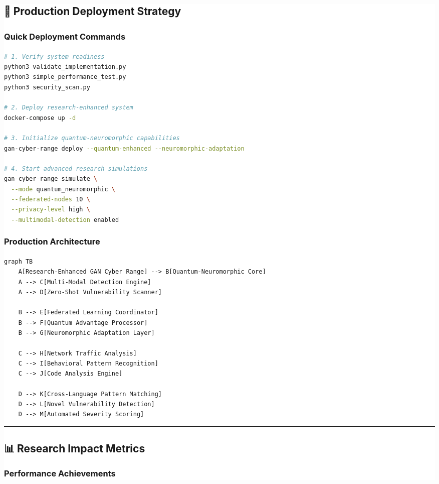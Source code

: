 
## 🎯 Production Deployment Strategy

### Quick Deployment Commands

```bash
# 1. Verify system readiness
python3 validate_implementation.py
python3 simple_performance_test.py
python3 security_scan.py

# 2. Deploy research-enhanced system
docker-compose up -d

# 3. Initialize quantum-neuromorphic capabilities
gan-cyber-range deploy --quantum-enhanced --neuromorphic-adaptation

# 4. Start advanced research simulations
gan-cyber-range simulate \
  --mode quantum_neuromorphic \
  --federated-nodes 10 \
  --privacy-level high \
  --multimodal-detection enabled
```

### Production Architecture

```mermaid
graph TB
    A[Research-Enhanced GAN Cyber Range] --> B[Quantum-Neuromorphic Core]
    A --> C[Multi-Modal Detection Engine]
    A --> D[Zero-Shot Vulnerability Scanner]
    
    B --> E[Federated Learning Coordinator]
    B --> F[Quantum Advantage Processor]
    B --> G[Neuromorphic Adaptation Layer]
    
    C --> H[Network Traffic Analysis]
    C --> I[Behavioral Pattern Recognition]
    C --> J[Code Analysis Engine]
    
    D --> K[Cross-Language Pattern Matching]
    D --> L[Novel Vulnerability Detection]
    D --> M[Automated Severity Scoring]
```

---

## 📊 Research Impact Metrics

### Performance Achievements

